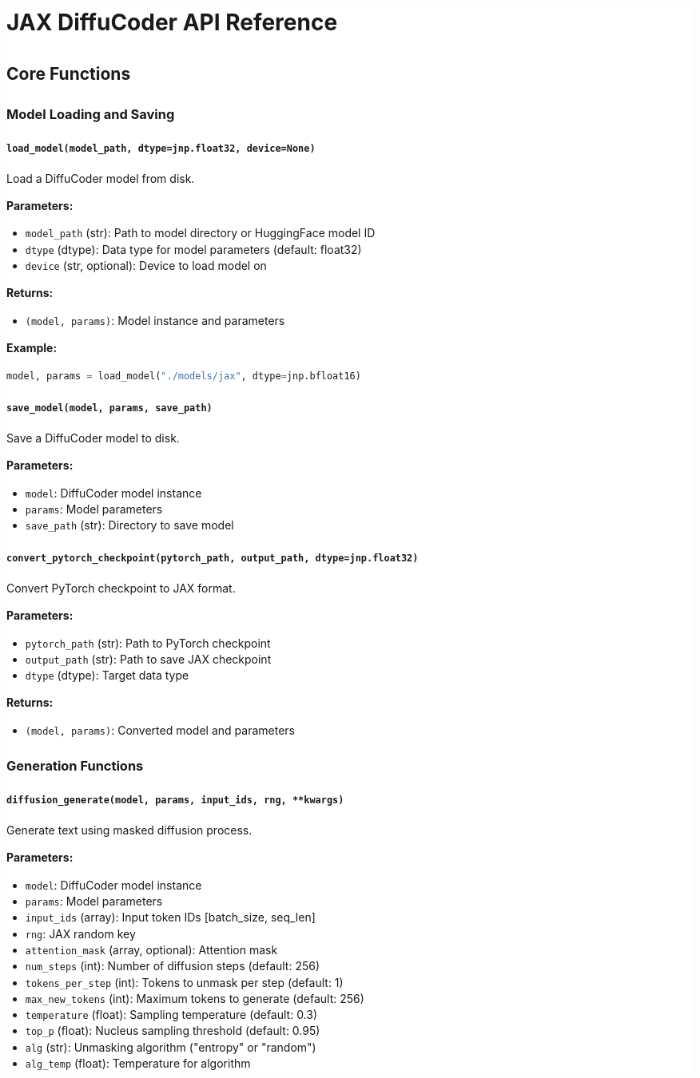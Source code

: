 # JAX DiffuCoder API Reference

## Core Functions

### Model Loading and Saving

#### `load_model(model_path, dtype=jnp.float32, device=None)`
Load a DiffuCoder model from disk.

**Parameters:**
- `model_path` (str): Path to model directory or HuggingFace model ID
- `dtype` (dtype): Data type for model parameters (default: float32)
- `device` (str, optional): Device to load model on

**Returns:**
- `(model, params)`: Model instance and parameters

**Example:**
```python
model, params = load_model("./models/jax", dtype=jnp.bfloat16)
```

#### `save_model(model, params, save_path)`
Save a DiffuCoder model to disk.

**Parameters:**
- `model`: DiffuCoder model instance
- `params`: Model parameters
- `save_path` (str): Directory to save model

#### `convert_pytorch_checkpoint(pytorch_path, output_path, dtype=jnp.float32)`
Convert PyTorch checkpoint to JAX format.

**Parameters:**
- `pytorch_path` (str): Path to PyTorch checkpoint
- `output_path` (str): Path to save JAX checkpoint
- `dtype` (dtype): Target data type

**Returns:**
- `(model, params)`: Converted model and parameters

### Generation Functions

#### `diffusion_generate(model, params, input_ids, rng, **kwargs)`
Generate text using masked diffusion process.

**Parameters:**
- `model`: DiffuCoder model instance
- `params`: Model parameters
- `input_ids` (array): Input token IDs [batch_size, seq_len]
- `rng`: JAX random key
- `attention_mask` (array, optional): Attention mask
- `num_steps` (int): Number of diffusion steps (default: 256)
- `tokens_per_step` (int): Tokens to unmask per step (default: 1)
- `max_new_tokens` (int): Maximum tokens to generate (default: 256)
- `temperature` (float): Sampling temperature (default: 0.3)
- `top_p` (float): Nucleus sampling threshold (default: 0.95)
- `alg` (str): Unmasking algorithm ("entropy" or "random")
- `alg_temp` (float): Temperature for algorithm
